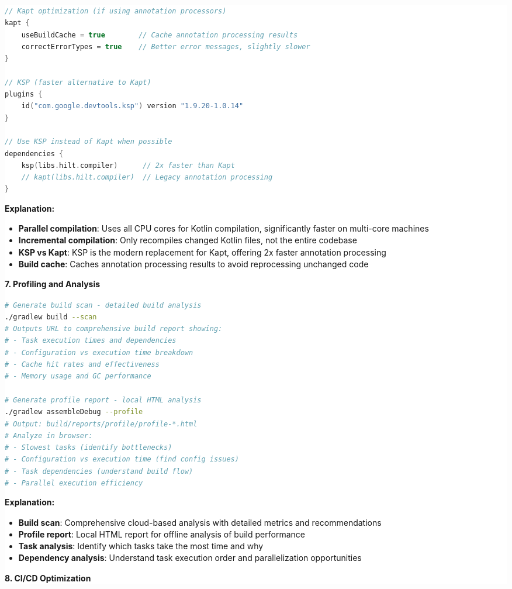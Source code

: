 ```kotlin
// Kapt optimization (if using annotation processors)
kapt {
    useBuildCache = true        // Cache annotation processing results
    correctErrorTypes = true    // Better error messages, slightly slower
}

// KSP (faster alternative to Kapt)
plugins {
    id("com.google.devtools.ksp") version "1.9.20-1.0.14"
}

// Use KSP instead of Kapt when possible
dependencies {
    ksp(libs.hilt.compiler)      // 2x faster than Kapt
    // kapt(libs.hilt.compiler)  // Legacy annotation processing
}
```

**Explanation:**
- **Parallel compilation**: Uses all CPU cores for Kotlin compilation, significantly faster on multi-core machines
- **Incremental compilation**: Only recompiles changed Kotlin files, not the entire codebase
- **KSP vs Kapt**: KSP is the modern replacement for Kapt, offering 2x faster annotation processing
- **Build cache**: Caches annotation processing results to avoid reprocessing unchanged code

**7. Profiling and Analysis**

```bash
# Generate build scan - detailed build analysis
./gradlew build --scan
# Outputs URL to comprehensive build report showing:
# - Task execution times and dependencies
# - Configuration vs execution time breakdown
# - Cache hit rates and effectiveness
# - Memory usage and GC performance

# Generate profile report - local HTML analysis
./gradlew assembleDebug --profile
# Output: build/reports/profile/profile-*.html
# Analyze in browser:
# - Slowest tasks (identify bottlenecks)
# - Configuration vs execution time (find config issues)
# - Task dependencies (understand build flow)
# - Parallel execution efficiency
```

**Explanation:**
- **Build scan**: Comprehensive cloud-based analysis with detailed metrics and recommendations
- **Profile report**: Local HTML report for offline analysis of build performance
- **Task analysis**: Identify which tasks take the most time and why
- **Dependency analysis**: Understand task execution order and parallelization opportunities

**8. CI/CD Optimization**
